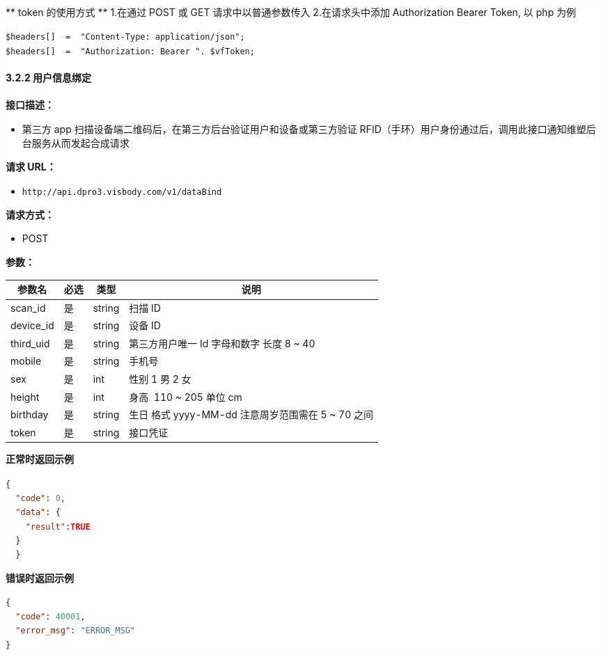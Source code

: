 ** token 的使用方式 ** 1.在通过 POST 或 GET 请求中以普通参数传入 2.在请求头中添加 Authorization Bearer Token, 以 php 为例

```
$headers[]  =  "Content-Type: application/json";
$headers[]  =  "Authorization: Bearer ". $vfToken;
```

#### 3.2.2 用户信息绑定

**接口描述：**

- 第三方 app 扫描设备端二维码后，在第三方后台验证用户和设备或第三方验证 RFID（手环）用户身份通过后，调用此接口通知维塑后台服务从而发起合成请求

**请求 URL：**

- `http://api.dpro3.visbody.com/v1/dataBind`

**请求方式：**

- POST

**参数：**

| 参数名    | 必选 | 类型   | 说明                                              |
| --------- | ---- | ------ | ------------------------------------------------- |
| scan_id   | 是   | string | 扫描 ID                                           |
| device_id | 是   | string | 设备 ID                                           |
| third_uid | 是   | string | 第三方用户唯一 Id 字母和数字 长度 8 ~ 40          |
| mobile    | 是   | string | 手机号                                            |
| sex       | 是   | int    | 性别 1 男 2 女                                    |
| height    | 是   | int    | 身高  110 ~ 205 单位 cm                           |
| birthday  | 是   | string | 生日 格式 yyyy-MM-dd 注意周岁范围需在 5 ~ 70 之间 |
| token     | 是   | string | 接口凭证                                          |

**正常时返回示例**

```json
{
  "code": 0,
  "data": {
    "result":TRUE
  }
  }
```

**错误时返回示例**

```json
{
  "code": 40001,
  "error_msg": "ERROR_MSG"
}
```
